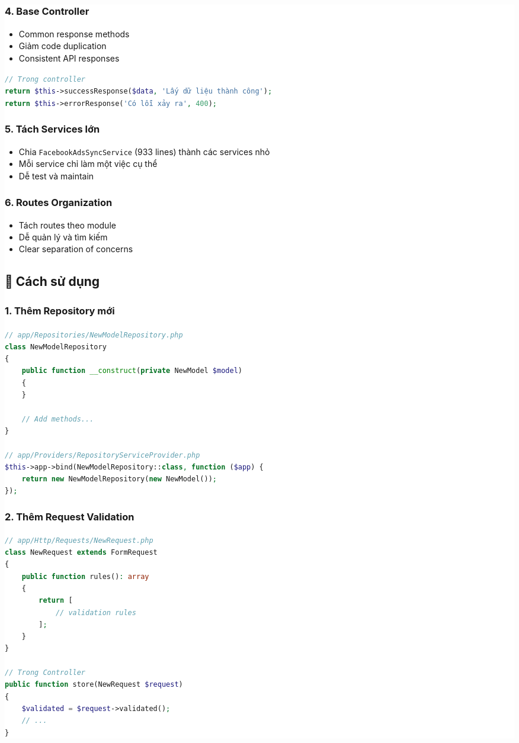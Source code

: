### 4. **Base Controller**
- Common response methods
- Giảm code duplication
- Consistent API responses

```php
// Trong controller
return $this->successResponse($data, 'Lấy dữ liệu thành công');
return $this->errorResponse('Có lỗi xảy ra', 400);
```

### 5. **Tách Services lớn**
- Chia `FacebookAdsSyncService` (933 lines) thành các services nhỏ
- Mỗi service chỉ làm một việc cụ thể
- Dễ test và maintain

### 6. **Routes Organization**
- Tách routes theo module
- Dễ quản lý và tìm kiếm
- Clear separation of concerns

## 🚀 Cách sử dụng

### 1. **Thêm Repository mới**
```php
// app/Repositories/NewModelRepository.php
class NewModelRepository
{
    public function __construct(private NewModel $model)
    {
    }
    
    // Add methods...
}

// app/Providers/RepositoryServiceProvider.php
$this->app->bind(NewModelRepository::class, function ($app) {
    return new NewModelRepository(new NewModel());
});
```

### 2. **Thêm Request Validation**
```php
// app/Http/Requests/NewRequest.php
class NewRequest extends FormRequest
{
    public function rules(): array
    {
        return [
            // validation rules
        ];
    }
}

// Trong Controller
public function store(NewRequest $request)
{
    $validated = $request->validated();
    // ...
}
```
